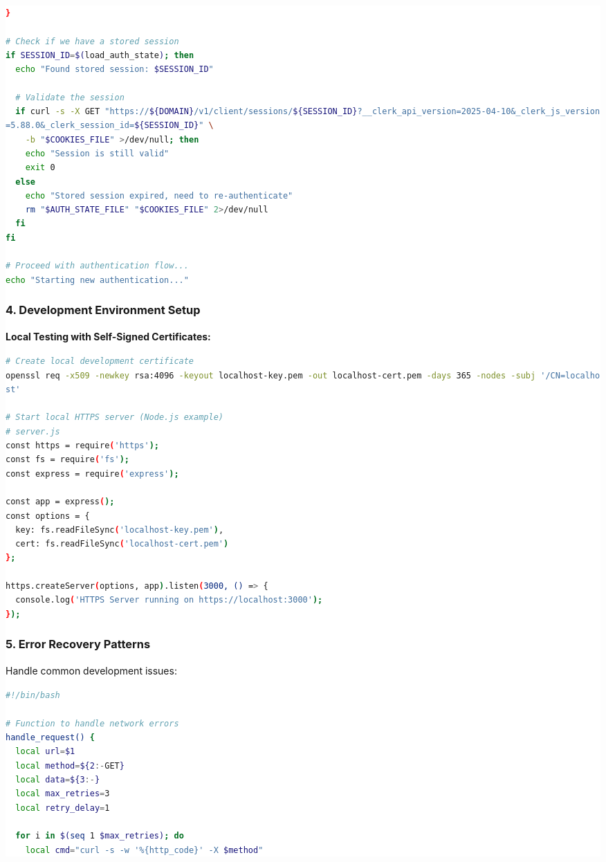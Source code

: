 ```bash
}

# Check if we have a stored session
if SESSION_ID=$(load_auth_state); then
  echo "Found stored session: $SESSION_ID"
  
  # Validate the session
  if curl -s -X GET "https://${DOMAIN}/v1/client/sessions/${SESSION_ID}?__clerk_api_version=2025-04-10&_clerk_js_version=5.88.0&_clerk_session_id=${SESSION_ID}" \
    -b "$COOKIES_FILE" >/dev/null; then
    echo "Session is still valid"
    exit 0
  else
    echo "Stored session expired, need to re-authenticate"
    rm "$AUTH_STATE_FILE" "$COOKIES_FILE" 2>/dev/null
  fi
fi

# Proceed with authentication flow...
echo "Starting new authentication..."
```

### **4. Development Environment Setup**

**Local Testing with Self-Signed Certificates:**
```bash
# Create local development certificate
openssl req -x509 -newkey rsa:4096 -keyout localhost-key.pem -out localhost-cert.pem -days 365 -nodes -subj '/CN=localhost'

# Start local HTTPS server (Node.js example)
# server.js
const https = require('https');
const fs = require('fs');
const express = require('express');

const app = express();
const options = {
  key: fs.readFileSync('localhost-key.pem'),
  cert: fs.readFileSync('localhost-cert.pem')
};

https.createServer(options, app).listen(3000, () => {
  console.log('HTTPS Server running on https://localhost:3000');
});
```

### **5. Error Recovery Patterns**

Handle common development issues:

```bash
#!/bin/bash

# Function to handle network errors
handle_request() {
  local url=$1
  local method=${2:-GET}
  local data=${3:-}
  local max_retries=3
  local retry_delay=1
  
  for i in $(seq 1 $max_retries); do
    local cmd="curl -s -w '%{http_code}' -X $method"
```